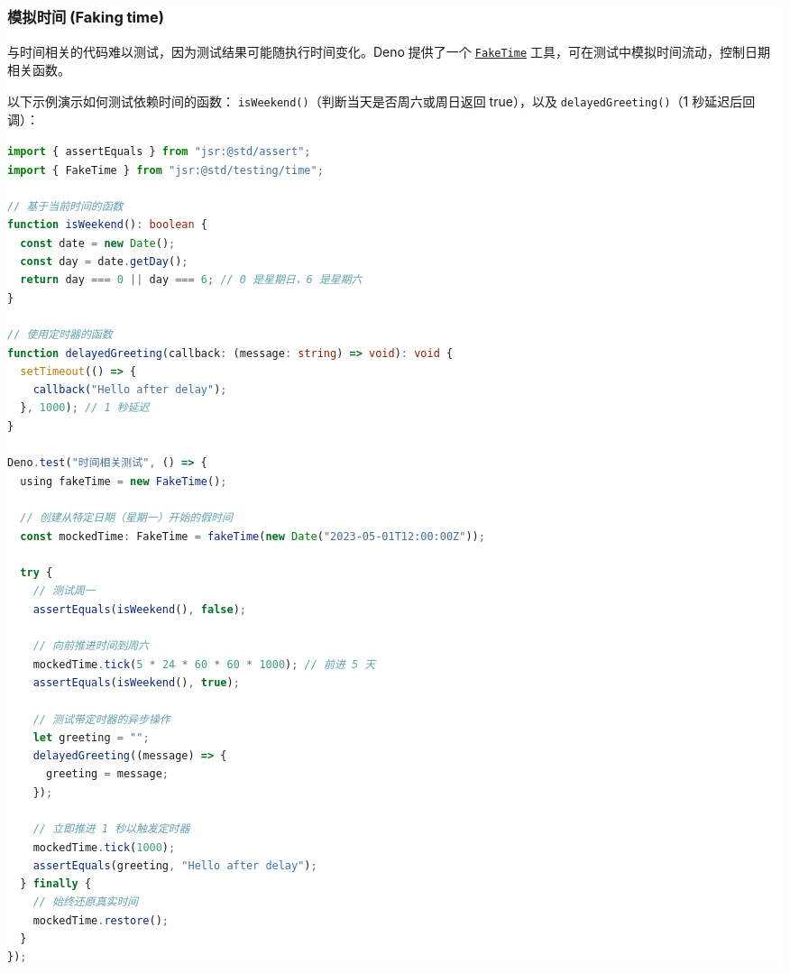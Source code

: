 ### 模拟时间 (Faking time)

与时间相关的代码难以测试，因为测试结果可能随执行时间变化。Deno 提供了一个
[`FakeTime`](https://jsr.io/@std/testing/doc/time) 工具，可在测试中模拟时间流动，控制日期相关函数。

以下示例演示如何测试依赖时间的函数：
`isWeekend()`（判断当天是否周六或周日返回 true），以及
`delayedGreeting()`（1 秒延迟后回调）：

```ts
import { assertEquals } from "jsr:@std/assert";
import { FakeTime } from "jsr:@std/testing/time";

// 基于当前时间的函数
function isWeekend(): boolean {
  const date = new Date();
  const day = date.getDay();
  return day === 0 || day === 6; // 0 是星期日，6 是星期六
}

// 使用定时器的函数
function delayedGreeting(callback: (message: string) => void): void {
  setTimeout(() => {
    callback("Hello after delay");
  }, 1000); // 1 秒延迟
}

Deno.test("时间相关测试", () => {
  using fakeTime = new FakeTime();

  // 创建从特定日期（星期一）开始的假时间
  const mockedTime: FakeTime = fakeTime(new Date("2023-05-01T12:00:00Z"));

  try {
    // 测试周一
    assertEquals(isWeekend(), false);

    // 向前推进时间到周六
    mockedTime.tick(5 * 24 * 60 * 60 * 1000); // 前进 5 天
    assertEquals(isWeekend(), true);

    // 测试带定时器的异步操作
    let greeting = "";
    delayedGreeting((message) => {
      greeting = message;
    });

    // 立即推进 1 秒以触发定时器
    mockedTime.tick(1000);
    assertEquals(greeting, "Hello after delay");
  } finally {
    // 始终还原真实时间
    mockedTime.restore();
  }
});
```
